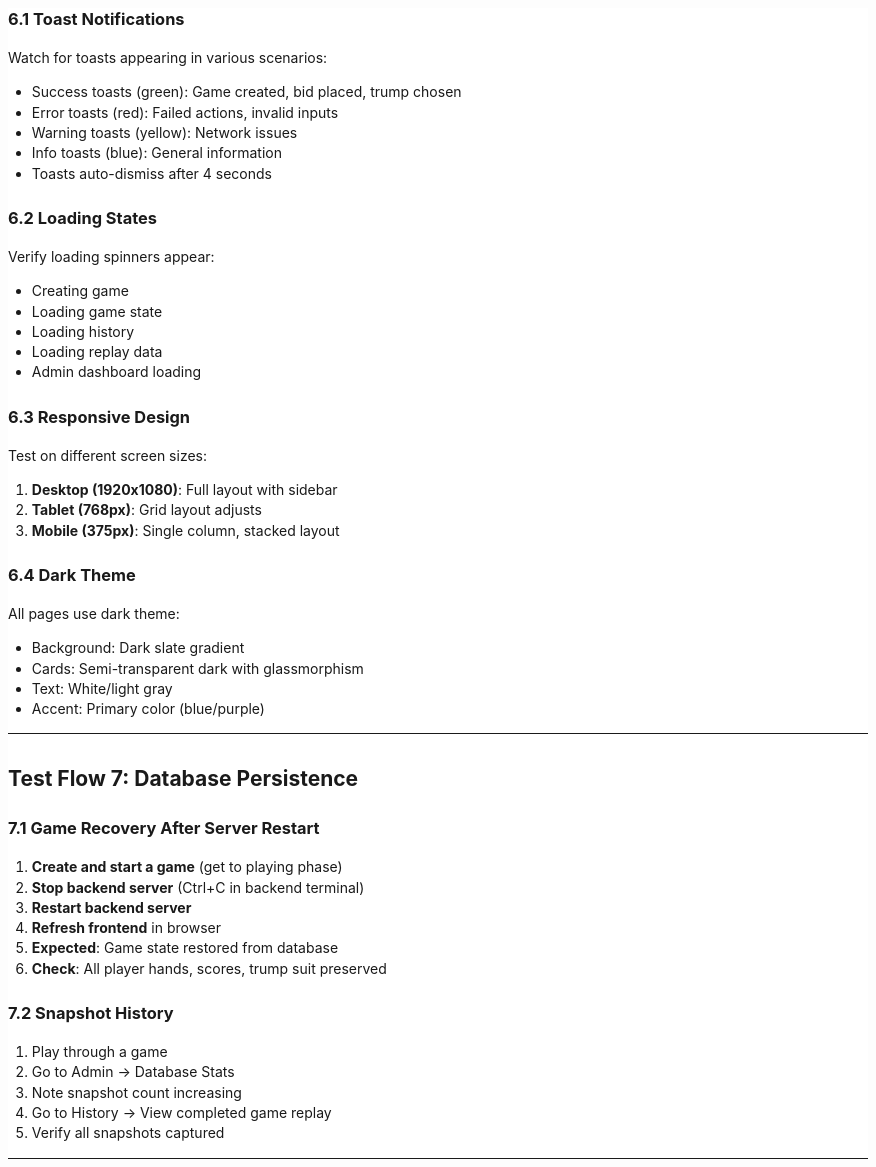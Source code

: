 ### 6.1 Toast Notifications

Watch for toasts appearing in various scenarios:
- Success toasts (green): Game created, bid placed, trump chosen
- Error toasts (red): Failed actions, invalid inputs
- Warning toasts (yellow): Network issues
- Info toasts (blue): General information
- Toasts auto-dismiss after 4 seconds

### 6.2 Loading States

Verify loading spinners appear:
- Creating game
- Loading game state
- Loading history
- Loading replay data
- Admin dashboard loading

### 6.3 Responsive Design

Test on different screen sizes:
1. **Desktop (1920x1080)**: Full layout with sidebar
2. **Tablet (768px)**: Grid layout adjusts
3. **Mobile (375px)**: Single column, stacked layout

### 6.4 Dark Theme

All pages use dark theme:
- Background: Dark slate gradient
- Cards: Semi-transparent dark with glassmorphism
- Text: White/light gray
- Accent: Primary color (blue/purple)

---

## Test Flow 7: Database Persistence

### 7.1 Game Recovery After Server Restart

1. **Create and start a game** (get to playing phase)
2. **Stop backend server** (Ctrl+C in backend terminal)
3. **Restart backend server**
4. **Refresh frontend** in browser
5. **Expected**: Game state restored from database
6. **Check**: All player hands, scores, trump suit preserved

### 7.2 Snapshot History

1. Play through a game
2. Go to Admin → Database Stats
3. Note snapshot count increasing
4. Go to History → View completed game replay
5. Verify all snapshots captured

---